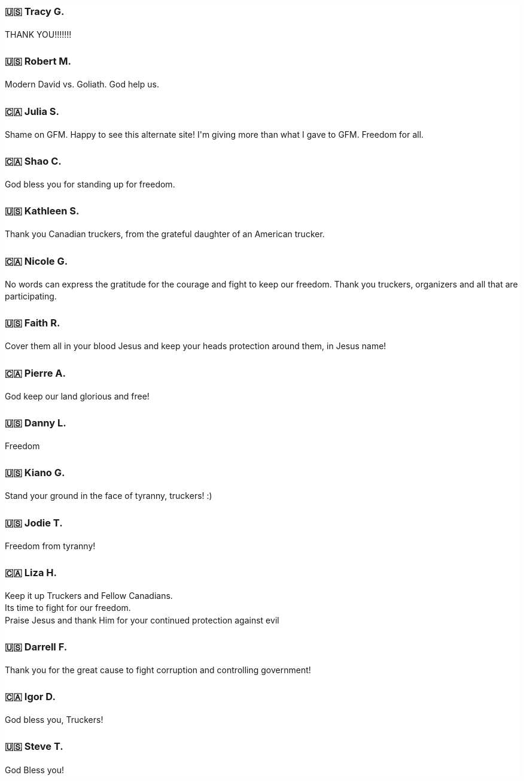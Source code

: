 ### 🇺🇸 Tracy G.
THANK YOU!!!!!!!

### 🇺🇸 Robert M.
Modern David vs. Goliath. God help us.

### 🇨🇦 Julia S.
Shame on GFM. Happy to see this alternate site! I'm giving more than what I gave to GFM. Freedom for all. 

### 🇨🇦 Shao C.
God bless you for standing up for freedom.

### 🇺🇸 Kathleen  S.
Thank you Canadian truckers, from the grateful daughter of an American trucker.

### 🇨🇦 Nicole G.
No words can express the gratitude for the courage and fight to keep our freedom. Thank you truckers, organizers and all that are participating. 

### 🇺🇸 Faith R.
Cover them all in your blood Jesus and keep your heads protection around them, in Jesus name!

### 🇨🇦 Pierre A.
God keep our land glorious and free!

### 🇺🇸 Danny  L.
Freedom

### 🇺🇸 Kiano G.
Stand your ground in the face of tyranny, truckers! :)

### 🇺🇸 Jodie T.
Freedom from tyranny!

### 🇨🇦 Liza  H.
Keep it up Truckers and Fellow Canadians.<br />Its time to fight for our freedom.<br />Praise Jesus and thank Him for your continued protection against evil

### 🇺🇸 Darrell F.
Thank you for the great cause to fight corruption and controlling government!

### 🇨🇦 Igor D.
God bless you, Truckers! 

### 🇺🇸 Steve T.
God Bless you!
